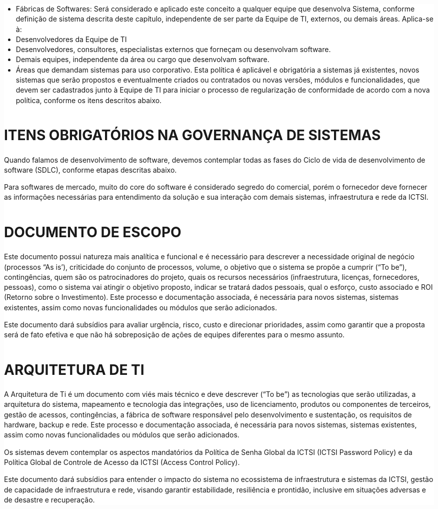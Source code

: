 - Fábricas de Softwares: Será considerado e aplicado este conceito a qualquer equipe que desenvolva Sistema, conforme definição de sistema descrita deste capítulo, independente de ser parte da Equipe de TI, externos, ou demais áreas. Aplica-se à:
- Desenvolvedores da Equipe de TI
- Desenvolvedores, consultores, especialistas externos que forneçam ou desenvolvam software.
- Demais equipes, independente da área ou cargo que desenvolvam software.
- Áreas que demandam sistemas para uso corporativo.
Esta política é aplicável e obrigatória a sistemas já existentes, novos sistemas que serão propostos e eventualmente criados ou contratados ou novas versões, módulos e funcionalidades, que devem ser cadastrados junto à Equipe de TI para iniciar o processo de regularização de conformidade de acordo com a nova política, conforme os itens descritos abaixo.

# ITENS OBRIGATÓRIOS NA GOVERNANÇA DE SISTEMAS

Quando falamos de desenvolvimento de software, devemos contemplar todas as fases do Ciclo de vida de desenvolvimento de software (SDLC), conforme etapas descritas abaixo.

Para softwares de mercado, muito do core do software é considerado segredo do comercial, porém o fornecedor deve fornecer as informações necessárias para entendimento da solução e sua interação com demais sistemas, infraestrutura e rede da ICTSI.

# DOCUMENTO DE ESCOPO

Este documento possui natureza mais analítica e funcional e é necessário para descrever a necessidade original de negócio (processos “As is’), criticidade do conjunto de processos, volume, o objetivo que o sistema se propõe a cumprir (“To be”), contingências, quem são os patrocinadores do projeto, quais os recursos necessários (infraestrutura, licenças, fornecedores, pessoas), como o sistema vai atingir o objetivo proposto, indicar se tratará dados pessoais, qual o esforço, custo associado e ROI (Retorno sobre o Investimento). Este processo e documentação associada, é necessária para novos sistemas, sistemas existentes, assim como novas funcionalidades ou módulos que serão adicionados.

Este documento dará subsídios para avaliar urgência, risco, custo e direcionar prioridades, assim como garantir que a proposta será de fato efetiva e que não há sobreposição de ações de equipes diferentes para o mesmo assunto.

# ARQUITETURA DE TI

A Arquitetura de Ti é um documento com viés mais técnico e deve descrever (“To be”) as tecnologias que serão utilizadas, a arquitetura do sistema, mapeamento e tecnologia das integrações, uso de licenciamento, produtos ou componentes de terceiros, gestão de acessos, contingências, a fábrica de software responsável pelo desenvolvimento e sustentação, os requisitos de hardware, backup e rede. Este processo e documentação associada, é necessária para novos sistemas, sistemas existentes, assim como novas funcionalidades ou módulos que serão adicionados.

Os sistemas devem contemplar os aspectos mandatórios da Política de Senha Global da ICTSI (ICTSI Password Policy) e da Política Global de Controle de Acesso da ICTSI (Access Control Policy).

Este documento dará subsídios para entender o impacto do sistema no ecossistema de infraestrutura e sistemas da ICTSI, gestão de capacidade de infraestrutura e rede, visando garantir estabilidade, resiliência e prontidão, inclusive em situações adversas e de desastre e recuperação.
